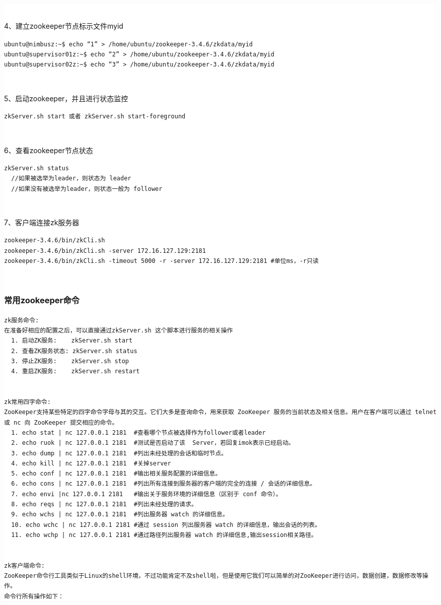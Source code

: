 <br>

4、建立zookeeper节点标示文件myid<br>

```shell
ubuntu@nimbusz:~$ echo “1” > /home/ubuntu/zookeeper-3.4.6/zkdata/myid
ubuntu@supervisor01z:~$ echo “2” > /home/ubuntu/zookeeper-3.4.6/zkdata/myid
ubuntu@supervisor02z:~$ echo “3” > /home/ubuntu/zookeeper-3.4.6/zkdata/myid
```

<br>

5、启动zookeeper，并且进行状态监控<br>

```shell
zkServer.sh start 或者 zkServer.sh start-foreground
```

<br>

6、查看zookeeper节点状态<br>

```shell
zkServer.sh status
  //如果被选举为leader，则状态为 leader
  //如果没有被选举为leader，则状态一般为 follower
```
<br>

7、客户端连接zk服务器<br>

```shell
zookeeper-3.4.6/bin/zkCli.sh
zookeeper-3.4.6/bin/zkCli.sh -server 172.16.127.129:2181
zookeeper-3.4.6/bin/zkCli.sh -timeout 5000 -r -server 172.16.127.129:2181 #单位ms，-r只读
```

<br>



### 常用zookeeper命令

```shell
zk服务命令:
在准备好相应的配置之后，可以直接通过zkServer.sh 这个脚本进行服务的相关操作
  1. 启动ZK服务:    zkServer.sh start
  2. 查看ZK服务状态: zkServer.sh status
  3. 停止ZK服务:    zkServer.sh stop
  4. 重启ZK服务:    zkServer.sh restart
  
  
zk常用四字命令:
ZooKeeper支持某些特定的四字命令字母与其的交互。它们大多是查询命令，用来获取 ZooKeeper 服务的当前状态及相关信息。用户在客户端可以通过 telnet 或 nc 向 ZooKeeper 提交相应的命令。
  1. echo stat | nc 127.0.0.1 2181  #查看哪个节点被选择作为follower或者leader
  2. echo ruok | nc 127.0.0.1 2181  #测试是否启动了该  Server，若回复imok表示已经启动。
  3. echo dump | nc 127.0.0.1 2181  #列出未经处理的会话和临时节点。
  4. echo kill | nc 127.0.0.1 2181  #关掉server
  5. echo conf | nc 127.0.0.1 2181  #输出相关服务配置的详细信息。
  6. echo cons | nc 127.0.0.1 2181  #列出所有连接到服务器的客户端的完全的连接 / 会话的详细信息。
  7. echo envi |nc 127.0.0.1 2181   #输出关于服务环境的详细信息（区别于 conf 命令）。
  8. echo reqs | nc 127.0.0.1 2181  #列出未经处理的请求。
  9. echo wchs | nc 127.0.0.1 2181  #列出服务器 watch 的详细信息。
  10. echo wchc | nc 127.0.0.1 2181 #通过 session 列出服务器 watch 的详细信息，输出会话的列表。
  11. echo wchp | nc 127.0.0.1 2181 #通过路径列出服务器 watch 的详细信息,输出session相关路径。


zk客户端命令:
ZooKeeper命令行工具类似于Linux的shell环境，不过功能肯定不及shell啦，但是使用它我们可以简单的对ZooKeeper进行访问，数据创建，数据修改等操作。
命令行所有操作如下：
```